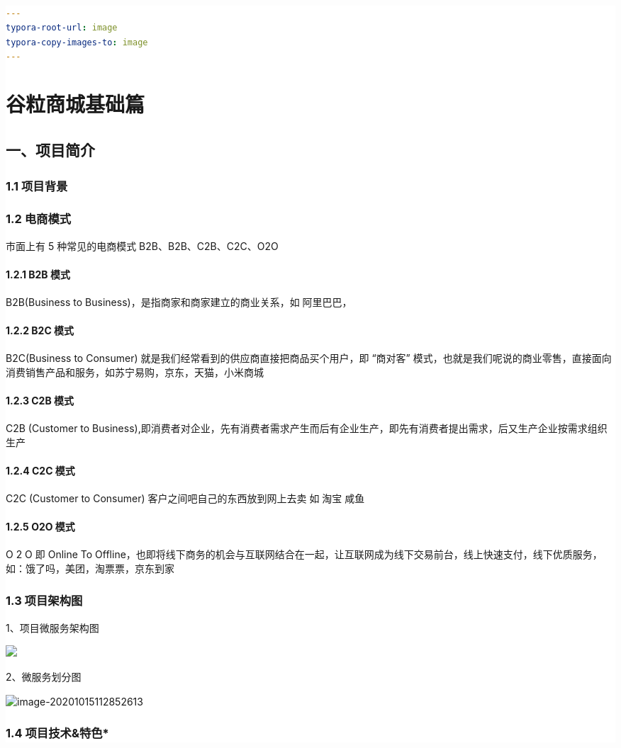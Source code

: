 ```yaml
---
typora-root-url: image
typora-copy-images-to: image
---
```





# 谷粒商城基础篇

## 一、项目简介

### 1.1 项目背景

### 1.2 电商模式

市面上有 5 种常见的电商模式 B2B、B2B、C2B、C2C、O2O

#### 1.2.1 B2B 模式

B2B(Business to Business)，是指商家和商家建立的商业关系，如 阿里巴巴，

#### 1.2.2 B2C 模式

B2C(Business to Consumer) 就是我们经常看到的供应商直接把商品买个用户，即 “商对客” 模式，也就是我们呢说的商业零售，直接面向消费销售产品和服务，如苏宁易购，京东，天猫，小米商城

#### 1.2.3 C2B 模式

C2B (Customer to Business),即消费者对企业，先有消费者需求产生而后有企业生产，即先有消费者提出需求，后又生产企业按需求组织生产

#### 1.2.4 C2C 模式

 C2C (Customer to Consumer) 客户之间吧自己的东西放到网上去卖 如 淘宝 咸鱼

#### 1.2.5 O2O 模式

O 2 O 即 Online To Offline，也即将线下商务的机会与互联网结合在一起，让互联网成为线下交易前台，线上快速支付，线下优质服务，如：饿了吗，美团，淘票票，京东到家

### 1.3 项目架构图

1、项目微服务架构图

![](谷粒商城-微服务架构图.jpg)

2、微服务划分图

![image-20201015112852613](image-20201015112852613.png)

### 1.4 项目技术&特色*
